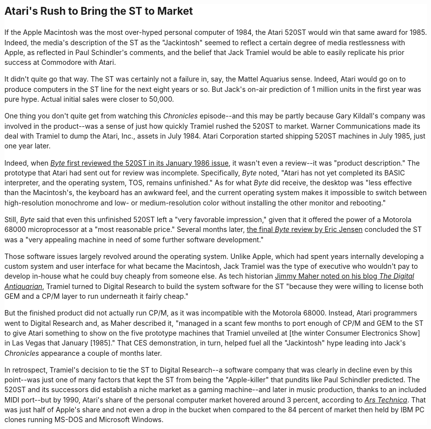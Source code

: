 ## Atari's Rush to Bring the ST to Market

If the Apple Macintosh was the most over-hyped personal computer of 1984, the Atari 520ST would win that same award for 1985. Indeed, the media's description of the ST as the "Jackintosh" seemed to reflect a certain degree of media restlessness with Apple, as reflected in Paul Schindler's comments, and the belief that Jack Tramiel would be able to easily replicate his prior success at Commodore with Atari.

It didn't quite go that way. The ST was certainly not a failure in, say, the Mattel Aquarius sense. Indeed, Atari would go on to produce computers in the ST line for the next eight years or so. But Jack's on-air prediction of 1 million units in the first year was pure hype. Actual initial sales were closer to 50,000. 

One thing you don't quite get from watching this *Chronicles* episode--and this may be partly because Gary Kildall's company was involved in the product--was a sense of just how quickly Tramiel rushed the 520ST to market. Warner Communications made its deal with Tramiel to dump the Atari, Inc., assets in July 1984. Atari Corporation started shipping 520ST machines in July 1985, just one year later. 

Indeed, when [*Byte* first reviewed the 520ST in its January 1986 issue](https://archive.org/details/byte-magazine-1986-01/page/n95/mode/2up), it wasn't even a review--it was "product description." The prototype that Atari had sent out for review was incomplete. Specifically, *Byte* noted, "Atari has not yet completed its BASIC interpreter, and the operating system, TOS, remains unfinished." As for what *Byte* did receive, the desktop was "less effective than the Macintosh's, the keyboard has an awkward feel, and the current operating system makes it impossible to switch between high-resolution monochrome and low- or medium-resolution color without installing the other monitor and rebooting."

Still, *Byte* said that even this unfinished 520ST left a "very favorable impression," given that it offered the power of a Motorola 68000 microprocessor at a "most reasonable price." Several months later, [the final *Byte* review by Eric Jensen](https://archive.org/details/byte-magazine-1986-06/page/n247/mode/2up?view=theater) concluded the ST was a "very appealing machine in need of some further software development." 

Those software issues largely revolved around the operating system. Unlike Apple, which had spent years internally developing a custom system and user interface for what became the Macintosh, Jack Tramiel was the type of executive who wouldn't pay to develop in-house what he could buy cheaply from someone else. As tech historian [Jimmy Maher noted on his blog *The Digital Antiquarian*](https://www.filfre.net/2015/04/the-68000-wars-part-2-jack-is-back/), Tramiel turned to Digital Research to build the system software for the ST "because they were willing to license both GEM and a CP/M layer to run underneath it fairly cheap."

But the finished product did not actually run CP/M, as it was incompatible with the Motorola 68000. Instead, Atari programmers went to Digital Research and, as Maher described it, "managed in a scant few months to port enough of CP/M and GEM to the ST to give Atari something to show on the five prototype machines that Tramiel unveiled at [the winter Consumer Electronics Show] in Las Vegas that January [1985]." That CES demonstration, in turn, helped fuel all the "Jackintosh" hype leading into Jack's *Chronicles* appearance a couple of months later.

In retrospect, Tramiel's decision to tie the ST to Digital Research--a software company that was clearly in decline even by this point--was just one of many factors that kept the ST from being the "Apple-killer" that pundits like Paul Schindler predicted. The 520ST and its successors did establish a niche market as a gaming machine--and later in music production, thanks to an included MIDI port--but by 1990, Atari's share of the personal computer market hovered around 3 percent, according to [*Ars Technica*](https://arstechnica.com/features/2005/12/total-share/6/). That was just half of Apple's share and not even a drop in the bucket when compared to the 84 percent of market then held by IBM PC clones running MS-DOS and Microsoft Windows.
